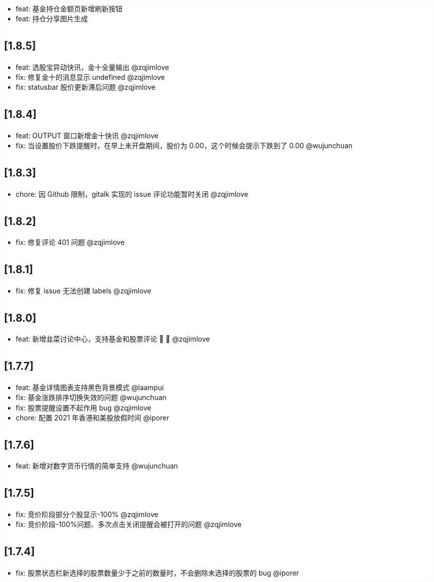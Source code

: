 - feat: 基金持仓金额页新增刷新按钮
- feat: 持仓分享图片生成

## [1.8.5]

- feat: 选股宝异动快讯，金十全量输出 @zqjimlove
- fix: 修复金十的消息显示 undefined @zqjimlove
- fix: statusbar 股价更新滞后问题 @zqjimlove

## [1.8.4]

- feat: OUTPUT 窗口新增金十快讯 @zqjimlove
- fix: 当设置股价下跌提醒时，在早上未开盘期间，股价为 0.00，这个时候会提示下跌到了 0.00 @wujunchuan

## [1.8.3]

- chore: 因 Github 限制，gitalk 实现的 issue 评论功能暂时关闭 @zqjimlove

## [1.8.2]

- fix: 修复评论 401 问题 @zqjimlove

## [1.8.1]

- fix: 修复 issue 无法创建 labels @zqjimlove

## [1.8.0]

- feat: 新增韭菜讨论中心，支持基金和股票评论 🚀 :rocket: @zqjimlove

## [1.7.7]

- feat: 基金详情图表支持黑色背景模式 @laampui
- fix: 基金涨跌排序切换失效的问题 @wujunchuan
- fix: 股票提醒设置不起作用 bug @zqjimlove
- chore: 配置 2021 年香港和美股放假时间 @iporer

## [1.7.6]

- feat: 新增对数字货币行情的简单支持 @wujunchuan

## [1.7.5]

- fix: 竞价阶段部分个股显示-100% @zqjimlove
- fix: 竞价阶段-100%问题、多次点击关闭提醒会被打开的问题 @zqjimlove

## [1.7.4]

- fix: 股票状态栏新选择的股票数量少于之前的数量时，不会删除未选择的股票的 bug @iporer
